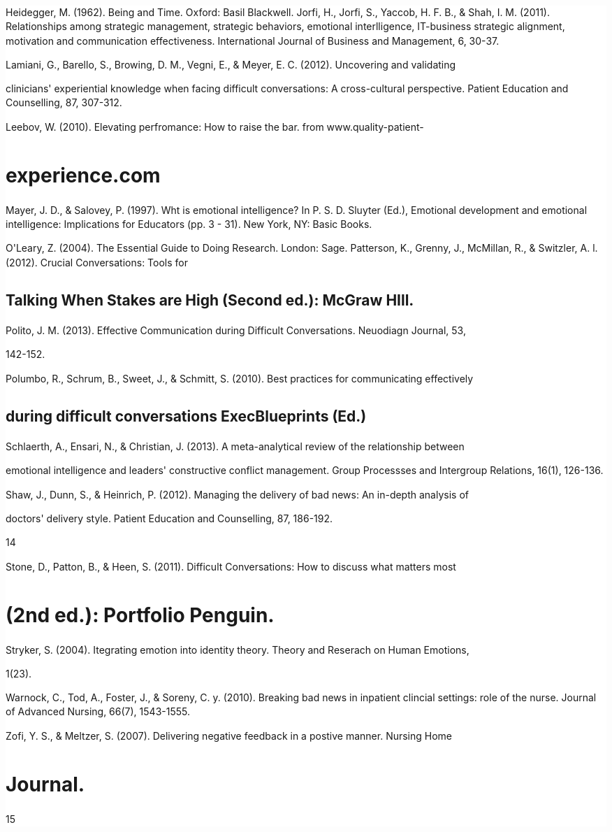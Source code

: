 Heidegger, M. (1962). Being and Time. Oxford: Basil Blackwell. Jorfi, H., Jorfi, S., Yaccob, H. F. B., & Shah, I. M. (2011). Relationships among strategic management, strategic behaviors, emotional interlligence, IT-business strategic alignment, motivation and communication effectiveness. International Journal of Business and Management, 6, 30-37.

Lamiani, G., Barello, S., Browing, D. M., Vegni, E., & Meyer, E. C. (2012). Uncovering and validating

clinicians' experiential knowledge when facing difficult conversations: A cross-cultural perspective. Patient Education and Counselling, 87, 307-312.

Leebov, W. (2010). Elevating perfromance: How to raise the bar. from www.quality-patient-

# experience.com

Mayer, J. D., & Salovey, P. (1997). Wht is emotional intelligence? In P. S. D. Sluyter (Ed.), Emotional development and emotional intelligence: Implications for Educators (pp. 3 - 31). New York, NY: Basic Books.

O'Leary, Z. (2004). The Essential Guide to Doing Research. London: Sage. Patterson, K., Grenny, J., McMillan, R., & Switzler, A. l. (2012). Crucial Conversations: Tools for

## Talking When Stakes are High (Second ed.): McGraw HIll.

Polito, J. M. (2013). Effective Communication during Difficult Conversations. Neuodiagn Journal, 53,

142-152.

Polumbo, R., Schrum, B., Sweet, J., & Schmitt, S. (2010). Best practices for communicating effectively

## during difficult conversations ExecBlueprints (Ed.)

Schlaerth, A., Ensari, N., & Christian, J. (2013). A meta-analytical review of the relationship between

emotional intelligence and leaders' constructive conflict management. Group Processses and Intergroup Relations, 16(1), 126-136.

Shaw, J., Dunn, S., & Heinrich, P. (2012). Managing the delivery of bad news: An in-depth analysis of

doctors' delivery style. Patient Education and Counselling, 87, 186-192.

14

Stone, D., Patton, B., & Heen, S. (2011). Difficult Conversations: How to discuss what matters most

# (2nd ed.): Portfolio Penguin.

Stryker, S. (2004). Itegrating emotion into identity theory. Theory and Reserach on Human Emotions,

1(23).

Warnock, C., Tod, A., Foster, J., & Soreny, C. y. (2010). Breaking bad news in inpatient clincial settings: role of the nurse. Journal of Advanced Nursing, 66(7), 1543-1555.

Zofi, Y. S., & Meltzer, S. (2007). Delivering negative feedback in a postive manner. Nursing Home

# Journal.

15